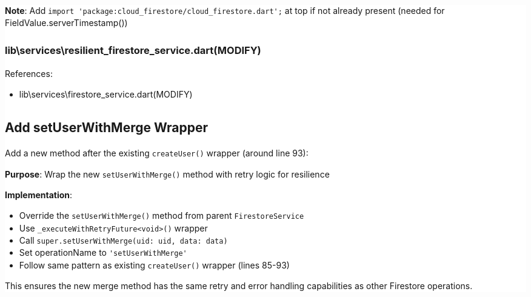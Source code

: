 **Note**: Add `import 'package:cloud_firestore/cloud_firestore.dart';` at top if not already present (needed for FieldValue.serverTimestamp())

### lib\services\resilient_firestore_service.dart(MODIFY)

References:

- lib\services\firestore_service.dart(MODIFY)

## Add setUserWithMerge Wrapper

Add a new method after the existing `createUser()` wrapper (around line 93):

**Purpose**: Wrap the new `setUserWithMerge()` method with retry logic for resilience

**Implementation**:

- Override the `setUserWithMerge()` method from parent `FirestoreService`
- Use `_executeWithRetryFuture<void>()` wrapper
- Call `super.setUserWithMerge(uid: uid, data: data)`
- Set operationName to `'setUserWithMerge'`
- Follow same pattern as existing `createUser()` wrapper (lines 85-93)

This ensures the new merge method has the same retry and error handling capabilities as other Firestore operations.
